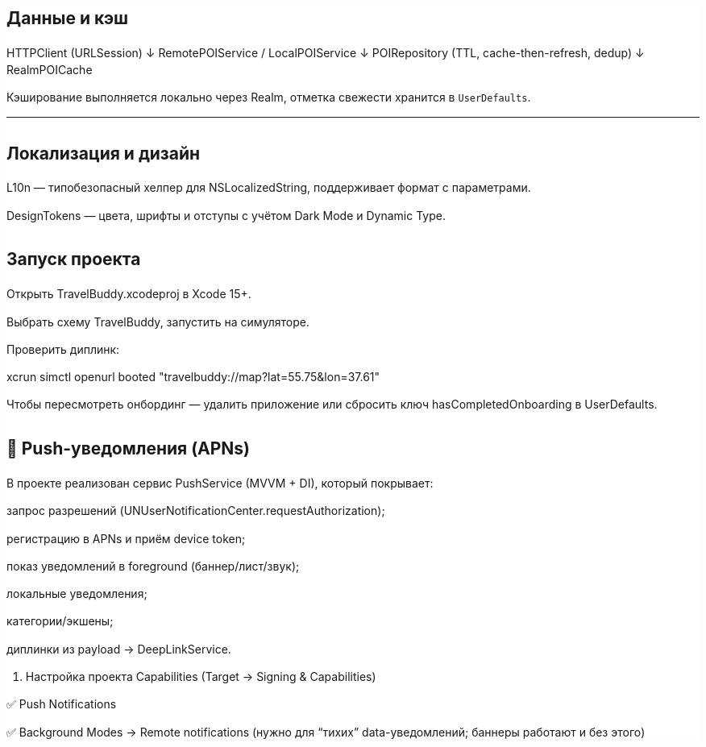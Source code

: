 ## Данные и кэш

HTTPClient (URLSession)
↓
RemotePOIService / LocalPOIService
↓
POIRepository (TTL, cache-then-refresh, dedup)
↓
RealmPOICache


Кэширование выполняется локально через Realm, отметка свежести хранится в `UserDefaults`.

---
## Локализация и дизайн

L10n — типобезопасный хелпер для NSLocalizedString, поддерживает формат с параметрами.

DesignTokens — цвета, шрифты и отступы с учётом Dark Mode и Dynamic Type.


## Запуск проекта

Открыть TravelBuddy.xcodeproj в Xcode 15+.

Выбрать схему TravelBuddy, запустить на симуляторе.

Проверить диплинк:

xcrun simctl openurl booted "travelbuddy://map?lat=55.75&lon=37.61"


Чтобы пересмотреть онбординг — удалить приложение или сбросить ключ hasCompletedOnboarding в UserDefaults.

## 🔔 Push-уведомления (APNs)

В проекте реализован сервис PushService (MVVM + DI), который покрывает:

запрос разрешений (UNUserNotificationCenter.requestAuthorization);

регистрацию в APNs и приём device token;

показ уведомлений в foreground (баннер/лист/звук);

локальные уведомления;

категории/экшены;

диплинки из payload → DeepLinkService.

1) Настройка проекта
Capabilities (Target → Signing & Capabilities)

✅ Push Notifications

✅ Background Modes → Remote notifications (нужно для “тихих” data-уведомлений; баннеры работают и без этого)
